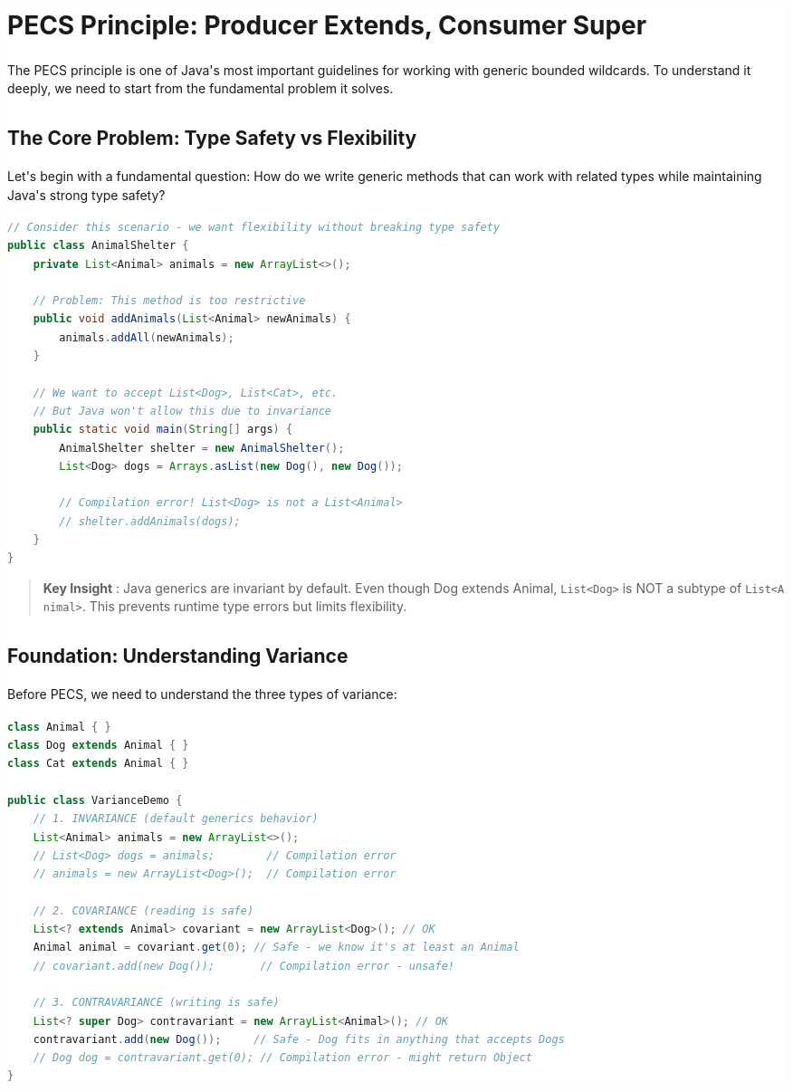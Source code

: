 # PECS Principle: Producer Extends, Consumer Super

The PECS principle is one of Java's most important guidelines for working with generic bounded wildcards. To understand it deeply, we need to start from the fundamental problem it solves.

## The Core Problem: Type Safety vs Flexibility

Let's begin with a fundamental question: How do we write generic methods that can work with related types while maintaining Java's strong type safety?

```java
// Consider this scenario - we want flexibility without breaking type safety
public class AnimalShelter {
    private List<Animal> animals = new ArrayList<>();
  
    // Problem: This method is too restrictive
    public void addAnimals(List<Animal> newAnimals) {
        animals.addAll(newAnimals);
    }
  
    // We want to accept List<Dog>, List<Cat>, etc.
    // But Java won't allow this due to invariance
    public static void main(String[] args) {
        AnimalShelter shelter = new AnimalShelter();
        List<Dog> dogs = Arrays.asList(new Dog(), new Dog());
      
        // Compilation error! List<Dog> is not a List<Animal>
        // shelter.addAnimals(dogs);
    }
}
```

> **Key Insight** : Java generics are invariant by default. Even though Dog extends Animal, `List<Dog>` is NOT a subtype of `List<Animal>`. This prevents runtime type errors but limits flexibility.

## Foundation: Understanding Variance

Before PECS, we need to understand the three types of variance:

```java
class Animal { }
class Dog extends Animal { }
class Cat extends Animal { }

public class VarianceDemo {
    // 1. INVARIANCE (default generics behavior)
    List<Animal> animals = new ArrayList<>();
    // List<Dog> dogs = animals;        // Compilation error
    // animals = new ArrayList<Dog>();  // Compilation error
  
    // 2. COVARIANCE (reading is safe)
    List<? extends Animal> covariant = new ArrayList<Dog>(); // OK
    Animal animal = covariant.get(0); // Safe - we know it's at least an Animal
    // covariant.add(new Dog());       // Compilation error - unsafe!
  
    // 3. CONTRAVARIANCE (writing is safe)  
    List<? super Dog> contravariant = new ArrayList<Animal>(); // OK
    contravariant.add(new Dog());     // Safe - Dog fits in anything that accepts Dogs
    // Dog dog = contravariant.get(0); // Compilation error - might return Object
}
```
